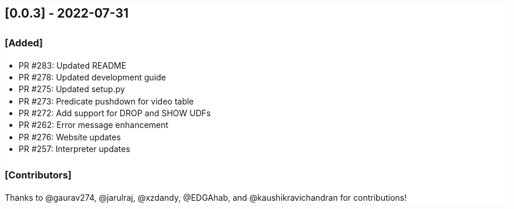 
## [0.0.3] - 2022-07-31
### [Added]

* PR #283: Updated README
* PR #278: Updated development guide
* PR #275: Updated setup.py
* PR #273: Predicate pushdown for video table
* PR #272: Add support for DROP and SHOW UDFs
* PR #262: Error message enhancement
* PR #276: Website updates
* PR #257: Interpreter updates

### [Contributors]

Thanks to @gaurav274, @jarulraj, @xzdandy, @EDGAhab, and @kaushikravichandran for contributions!
